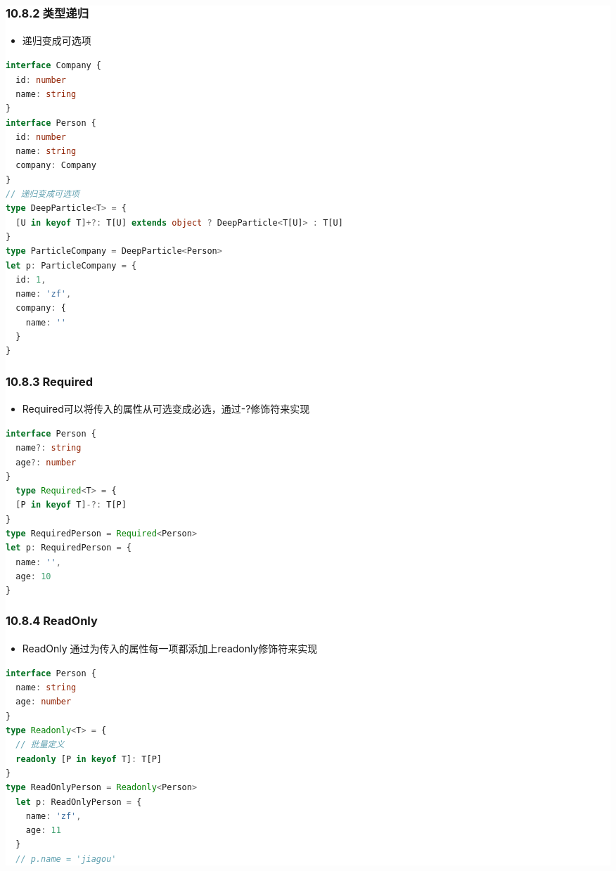 ### 10.8.2 类型递归

- 递归变成可选项

```typescript
interface Company {
  id: number
  name: string
}
interface Person {
  id: number
  name: string
  company: Company
}
// 递归变成可选项
type DeepParticle<T> = {
  [U in keyof T]+?: T[U] extends object ? DeepParticle<T[U]> : T[U]
}
type ParticleCompany = DeepParticle<Person>
let p: ParticleCompany = {
  id: 1,
  name: 'zf',
  company: {
    name: ''
  }
}
```

### 10.8.3 Required

- Required可以将传入的属性从可选变成必选，通过-?修饰符来实现

```typescript
interface Person {
  name?: string
  age?: number
}
  type Required<T> = {
  [P in keyof T]-?: T[P]
}
type RequiredPerson = Required<Person>
let p: RequiredPerson = {
  name: '',
  age: 10
}
```

### 10.8.4 ReadOnly

- ReadOnly 通过为传入的属性每一项都添加上readonly修饰符来实现

```typescript
interface Person {
  name: string
  age: number
}
type Readonly<T> = {
  // 批量定义
  readonly [P in keyof T]: T[P]
}
type ReadOnlyPerson = Readonly<Person>
  let p: ReadOnlyPerson = {
    name: 'zf',
    age: 11
  }
  // p.name = 'jiagou'
```

   [propName: string]: any
  [P in K]: T[P]
  [P in K]: T